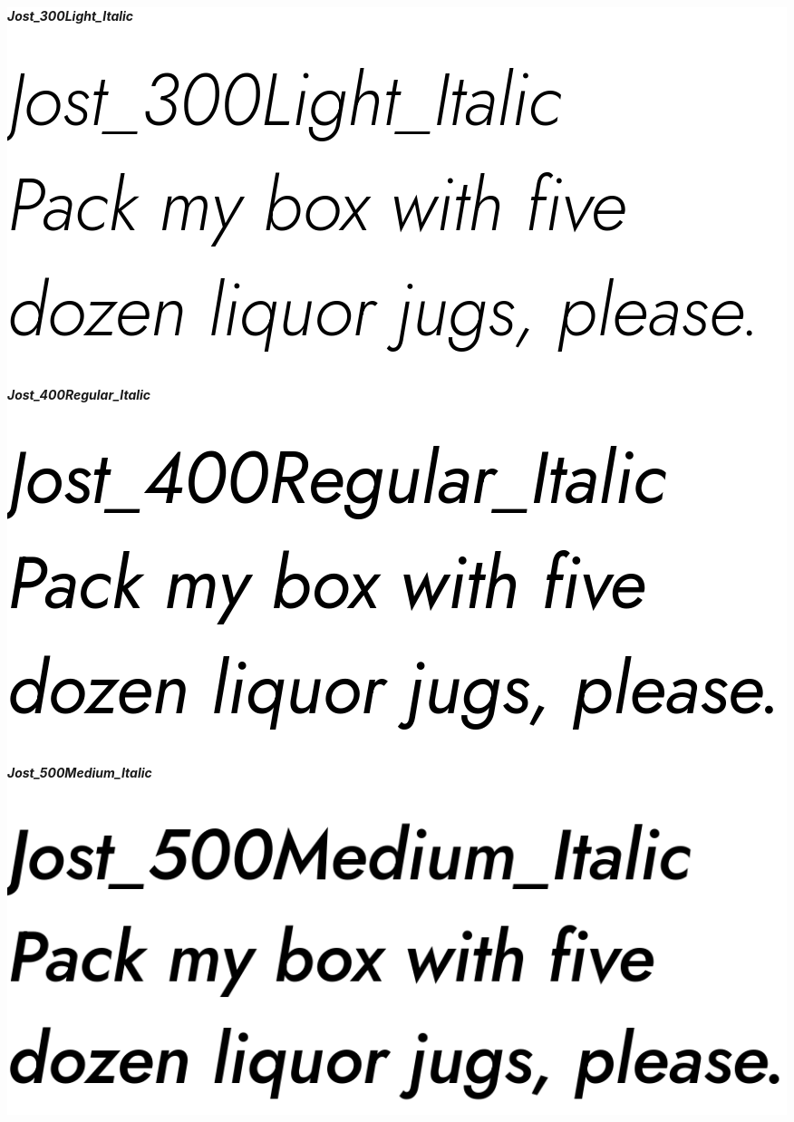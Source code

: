 ##### Jost_300Light_Italic
![Jost_300Light_Italic](./Jost_300Light_Italic.ttf.png)

##### Jost_400Regular_Italic
![Jost_400Regular_Italic](./Jost_400Regular_Italic.ttf.png)

##### Jost_500Medium_Italic
![Jost_500Medium_Italic](./Jost_500Medium_Italic.ttf.png)
